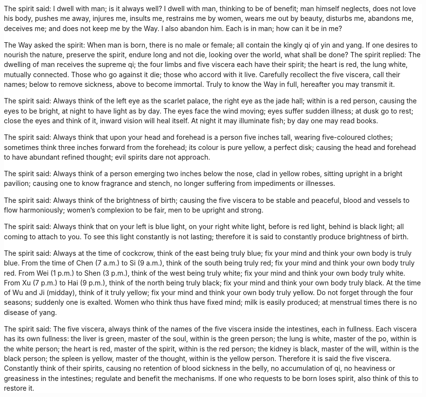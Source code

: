 The spirit said: I dwell with man; is it always well? I dwell with man, thinking to be of benefit; man himself neglects, does not love his body, pushes me away, injures me, insults me, restrains me by women, wears me out by beauty, disturbs me, abandons me, deceives me; and does not keep me by the Way. I also abandon him. Each is in man; how can it be in me?

The Way asked the spirit: When man is born, there is no male or female; all contain the kingly qi of yin and yang. If one desires to nourish the nature, preserve the spirit, endure long and not die, looking over the world, what shall be done? The spirit replied: The dwelling of man receives the supreme qi; the four limbs and five viscera each have their spirit; the heart is red, the lung white, mutually connected. Those who go against it die; those who accord with it live. Carefully recollect the five viscera, call their names; below to remove sickness, above to become immortal. Truly to know the Way in full, hereafter you may transmit it.

The spirit said: Always think of the left eye as the scarlet palace, the right eye as the jade hall; within is a red person, causing the eyes to be bright, at night to have light as by day. The eyes face the wind moving; eyes suffer sudden illness; at dusk go to rest; close the eyes and think of it, inward vision will heal itself. At night it may illuminate fish; by day one may read books.

The spirit said: Always think that upon your head and forehead is a person five inches tall, wearing five-coloured clothes; sometimes think three inches forward from the forehead; its colour is pure yellow, a perfect disk; causing the head and forehead to have abundant refined thought; evil spirits dare not approach.

The spirit said: Always think of a person emerging two inches below the nose, clad in yellow robes, sitting upright in a bright pavilion; causing one to know fragrance and stench, no longer suffering from impediments or illnesses.

The spirit said: Always think of the brightness of birth; causing the five viscera to be stable and peaceful, blood and vessels to flow harmoniously; women’s complexion to be fair, men to be upright and strong.

The spirit said: Always think that on your left is blue light, on your right white light, before is red light, behind is black light; all coming to attach to you. To see this light constantly is not lasting; therefore it is said to constantly produce brightness of birth.

The spirit said: Always at the time of cockcrow, think of the east being truly blue; fix your mind and think your own body is truly blue. From the time of Chen (7 a.m.) to Si (9 a.m.), think of the south being truly red; fix your mind and think your own body truly red. From Wei (1 p.m.) to Shen (3 p.m.), think of the west being truly white; fix your mind and think your own body truly white. From Xu (7 p.m.) to Hai (9 p.m.), think of the north being truly black; fix your mind and think your own body truly black. At the time of Wu and Ji (midday), think of it truly yellow; fix your mind and think your own body truly yellow. Do not forget through the four seasons; suddenly one is exalted. Women who think thus have fixed mind; milk is easily produced; at menstrual times there is no disease of yang.

The spirit said: The five viscera, always think of the names of the five viscera inside the intestines, each in fullness. Each viscera has its own fullness: the liver is green, master of the soul, within is the green person; the lung is white, master of the po, within is the white person; the heart is red, master of the spirit, within is the red person; the kidney is black, master of the will, within is the black person; the spleen is yellow, master of the thought, within is the yellow person. Therefore it is said the five viscera. Constantly think of their spirits, causing no retention of blood sickness in the belly, no accumulation of qi, no heaviness or greasiness in the intestines; regulate and benefit the mechanisms. If one who requests to be born loses spirit, also think of this to restore it.
